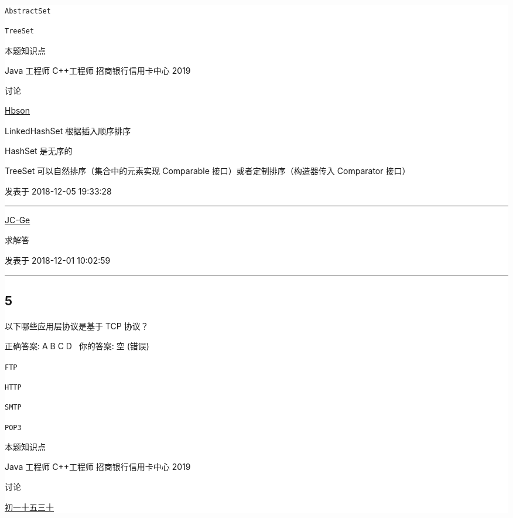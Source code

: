 ```cpp
AbstractSet
```

```cpp
TreeSet
```

本题知识点

Java 工程师 C++工程师 招商银行信用卡中心 2019

讨论

[Hbson](https://www.nowcoder.com/profile/3258014)

LinkedHashSet 根据插入顺序排序

HashSet 是无序的

TreeSet 可以自然排序（集合中的元素实现 Comparable 接口）或者定制排序（构造器传入 Comparator 接口）

发表于 2018-12-05 19:33:28

* * *

[JC-Ge](https://www.nowcoder.com/profile/281299440)

求解答

发表于 2018-12-01 10:02:59

* * *

## 5

以下哪些应用层协议是基于 TCP 协议？

正确答案: A B C D   你的答案: 空 (错误)

```cpp
FTP
```

```cpp
HTTP
```

```cpp
SMTP
```

```cpp
POP3
```

本题知识点

Java 工程师 C++工程师 招商银行信用卡中心 2019

讨论

[初一十五三十](https://www.nowcoder.com/profile/807445360)
